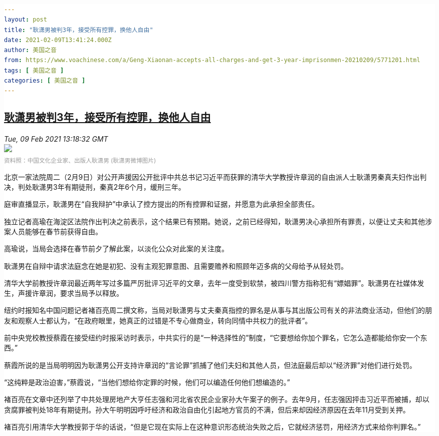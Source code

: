 ```yaml
---
layout: post
title: "耿潇男被判3年，接受所有控罪，换他人自由"
date: 2021-02-09T13:41:24.000Z
author: 美国之音
from: https://www.voachinese.com/a/Geng-Xiaonan-accepts-all-charges-and-get-3-year-imprisonmen-20210209/5771201.html
tags: [ 美国之音 ]
categories: [ 美国之音 ]
---
```


[耿潇男被判3年，接受所有控罪，换他人自由](https://www.voachinese.com/a/Geng-Xiaonan-accepts-all-charges-and-get-3-year-imprisonmen-20210209/5771201.html)
------

<div>
<div><i>Tue, 09 Feb 2021 13:18:32 GMT</i></div><img src="https://images.weserv.nl?url=gdb.voanews.com/7CE7794E-56D4-43D6-8721-B771659EA9D8_r1_s_w900.jpg" width="100%"><div><small style="color: #999;">资料照：中国文化企业家、出版人耿潇男 (耿潇男微博图片)</small></div><p>北京一家法院周二（2月9日）对公开声援因公开批评中共总书记习近平而获罪的清华大学教授许章润的自由派人士耿潇男秦真夫妇作出判决，判处耿潇男3年有期徒刑，秦真2年6个月，缓刑三年。 </p><p>庭审直播显示，耿潇男在“自我辩护”中承认了控方提出的所有控罪和证据，并愿意为此承担全部责任。 </p><p>独立记者高瑜在海淀区法院作出判决之前表示，这个结果已有预期。她说，之前已经得知，耿潇男决心承担所有罪责，以便让丈夫和其他涉案人员能够在春节前获得自由。 </p><p>高瑜说，当局会选择在春节前夕了解此案，以淡化公众对此案的关注度。 </p><p>耿潇男在自辩中请求法庭念在她是初犯、没有主观犯罪意图、且需要赡养和照顾年迈多病的父母给予从轻处罚。 </p><p>清华大学前教授许章润最近两年写过多篇严厉批评习近平的文章，去年一度受到软禁，被四川警方指称犯有“嫖娼罪”。耿潇男在社媒体发生，声援许章润，要求当局予以释放。 </p><p>纽约时报知名中国问题记者褚百亮周二撰文称，当局对耿潇男与丈夫秦真指控的罪名是从事与其出版公司有关的非法商业活动，但他们的朋友和观察人士都认为，“在政府眼里，她真正的过错是不专心做商业，转向同情中共权力的批评者”。 </p><p>前中央党校教授蔡霞在接受纽约时报采访时表示，中共实行的是“一种选择性的”制度，“它要想给你加个罪名，它怎么造都能给你安一个东西。” </p><p>蔡霞所说的是当局明明因为耿潇男公开支持许章润的“言论罪”抓捕了他们夫妇和其他人员，但法庭最后却以“经济罪”对他们进行处罚。 </p><p>“这纯粹是政治迫害，”蔡霞说，“当他们想给你定罪的时候，他们可以编造任何他们想编造的。” </p><p>褚百亮在文章中还列举了中共处理房地产大亨任志强和河北省农民企业家孙大午案子的例子。去年9月，任志强因抨击习近平而被捕，却以贪腐罪被判处18年有期徒刑。孙大午明明因呼吁经济和政治自由化引起地方官员的不满，但后来却因经济原因在去年11月受到关押。 </p><p>褚百亮引用清华大学教授郭于华的话说，“但是它现在实际上在这种意识形态统治失败之后，它就经济惩罚，用经济方式来给你判罪名。”</p>
</div>
